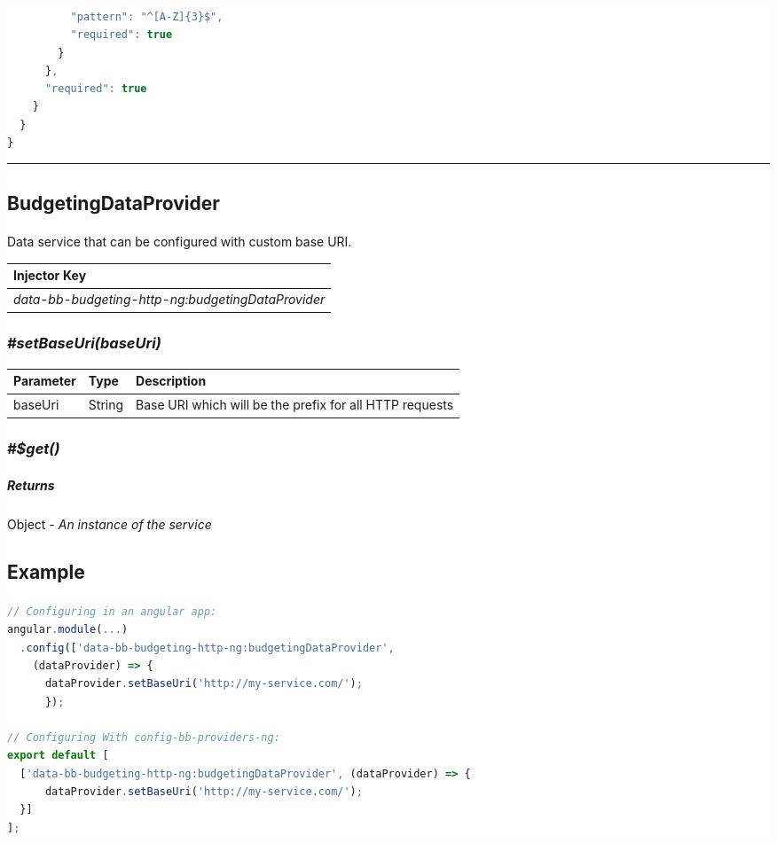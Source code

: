 ```javascript
          "pattern": "^[A-Z]{3}$",
          "required": true
        }
      },
      "required": true
    }
  }
}
```

---

## BudgetingDataProvider

Data service that can be configured with custom base URI.

| Injector Key |
| :-- |
| *data-bb-budgeting-http-ng:budgetingDataProvider* |


### <a name="BudgetingDataProvider_setBaseUri"></a>*#setBaseUri(baseUri)*


| Parameter | Type | Description |
| :-- | :-- | :-- |
| baseUri | String | Base URI which will be the prefix for all HTTP requests |

### <a name="BudgetingDataProvider_$get"></a>*#$get()*


##### Returns

Object - *An instance of the service*

## Example

```javascript
// Configuring in an angular app:
angular.module(...)
  .config(['data-bb-budgeting-http-ng:budgetingDataProvider',
    (dataProvider) => {
      dataProvider.setBaseUri('http://my-service.com/');
      });

// Configuring With config-bb-providers-ng:
export default [
  ['data-bb-budgeting-http-ng:budgetingDataProvider', (dataProvider) => {
      dataProvider.setBaseUri('http://my-service.com/');
  }]
];
```
